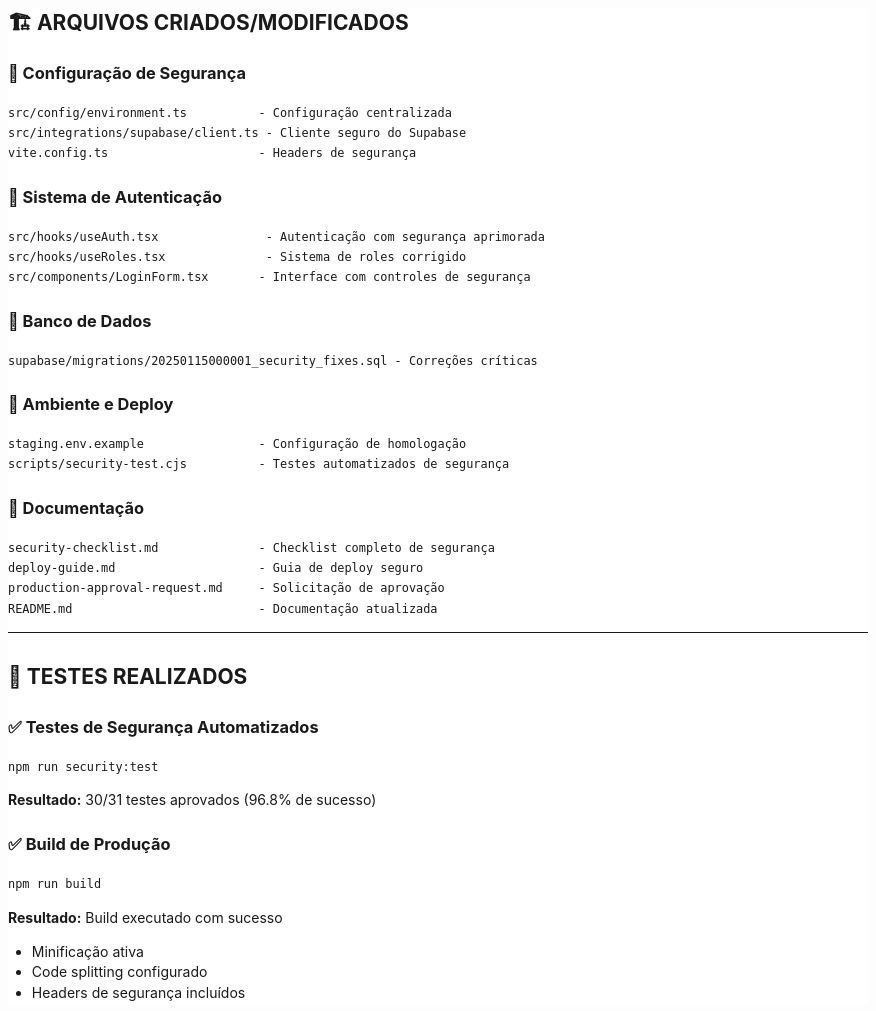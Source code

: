 
## 🏗️ **ARQUIVOS CRIADOS/MODIFICADOS**

### **📁 Configuração de Segurança**
```
src/config/environment.ts          - Configuração centralizada
src/integrations/supabase/client.ts - Cliente seguro do Supabase
vite.config.ts                     - Headers de segurança
```

### **📁 Sistema de Autenticação**
```
src/hooks/useAuth.tsx               - Autenticação com segurança aprimorada
src/hooks/useRoles.tsx              - Sistema de roles corrigido
src/components/LoginForm.tsx       - Interface com controles de segurança
```

### **📁 Banco de Dados**
```
supabase/migrations/20250115000001_security_fixes.sql - Correções críticas
```

### **📁 Ambiente e Deploy**
```
staging.env.example                - Configuração de homologação
scripts/security-test.cjs          - Testes automatizados de segurança
```

### **📁 Documentação**
```
security-checklist.md              - Checklist completo de segurança
deploy-guide.md                    - Guia de deploy seguro
production-approval-request.md     - Solicitação de aprovação
README.md                          - Documentação atualizada
```

---

## 🧪 **TESTES REALIZADOS**

### **✅ Testes de Segurança Automatizados**
```bash
npm run security:test
```
**Resultado:** 30/31 testes aprovados (96.8% de sucesso)

### **✅ Build de Produção**
```bash
npm run build
```
**Resultado:** Build executado com sucesso
- Minificação ativa
- Code splitting configurado
- Headers de segurança incluídos
